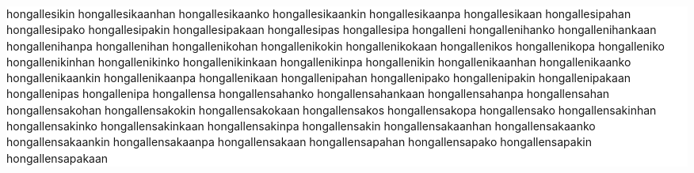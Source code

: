 hongallesikin
hongallesikaanhan
hongallesikaanko
hongallesikaankin
hongallesikaanpa
hongallesikaan
hongallesipahan
hongallesipako
hongallesipakin
hongallesipakaan
hongallesipas
hongallesipa
hongalleni
hongallenihanko
hongallenihankaan
hongallenihanpa
hongallenihan
hongallenikohan
hongallenikokin
hongallenikokaan
hongallenikos
hongallenikopa
hongalleniko
hongallenikinhan
hongallenikinko
hongallenikinkaan
hongallenikinpa
hongallenikin
hongallenikaanhan
hongallenikaanko
hongallenikaankin
hongallenikaanpa
hongallenikaan
hongallenipahan
hongallenipako
hongallenipakin
hongallenipakaan
hongallenipas
hongallenipa
hongallensa
hongallensahanko
hongallensahankaan
hongallensahanpa
hongallensahan
hongallensakohan
hongallensakokin
hongallensakokaan
hongallensakos
hongallensakopa
hongallensako
hongallensakinhan
hongallensakinko
hongallensakinkaan
hongallensakinpa
hongallensakin
hongallensakaanhan
hongallensakaanko
hongallensakaankin
hongallensakaanpa
hongallensakaan
hongallensapahan
hongallensapako
hongallensapakin
hongallensapakaan